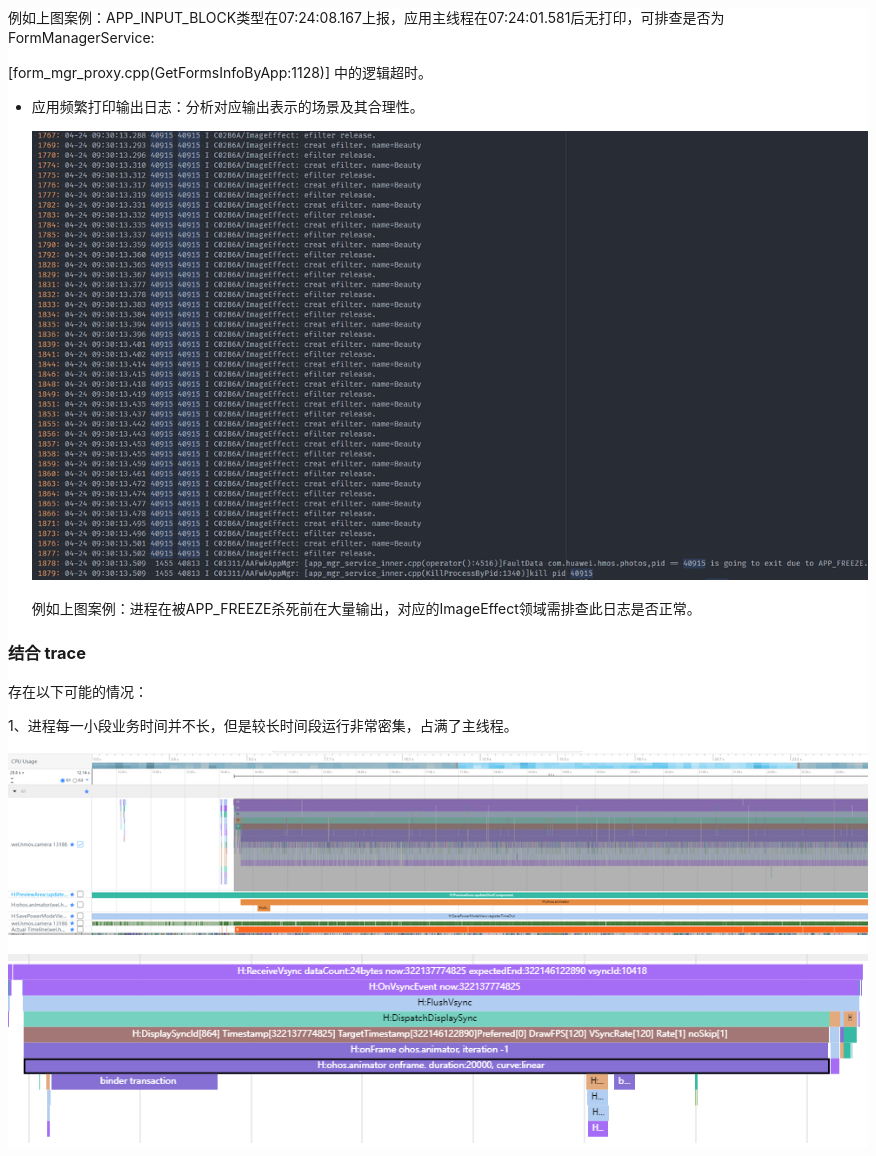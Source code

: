    例如上图案例：APP_INPUT_BLOCK类型在07:24:08.167上报，应用主线程在07:24:01.581后无打印，可排查是否为FormManagerService:

   [form_mgr_proxy.cpp(GetFormsInfoByApp:1128)] 中的逻辑超时。

- 应用频繁打印输出日志：分析对应输出表示的场景及其合理性。

   ![appfreeze_2024061408](figures/appfreeze_2024061408.png)

   例如上图案例：进程在被APP_FREEZE杀死前在大量输出，对应的ImageEffect领域需排查此日志是否正常。

### 结合 trace

存在以下可能的情况：

1、进程每一小段业务时间并不长，但是较长时间段运行非常密集，占满了主线程。

![appfreeze_2024061409](figures/appfreeze_2024061409.png)

![appfreeze_2024061410](figures/appfreeze_2024061410.png)
